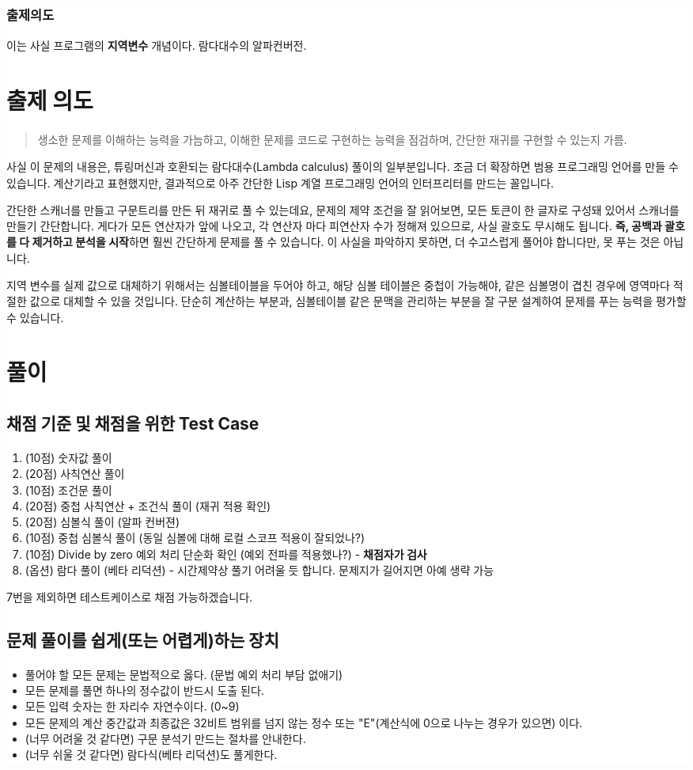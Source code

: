 
### 출제의도

이는 사실 프로그램의 **지역변수** 개념이다. 람다대수의 알파컨버전.

# 출제 의도

> 생소한 문제를 이해하는 능력을 가늠하고, 이해한 문제를 코드로 구현하는 능력을 점검하며, 간단한 재귀를 구현할 수 있는지 가름.

사실 이 문제의 내용은, 튜링머신과 호환되는 람다대수(Lambda calculus) 풀이의 일부분입니다. 조금 더 확장하면 범용 프로그래밍 언어를 만들 수 있습니다. 계산기라고 표현했지만, 결과적으로 아주 간단한 Lisp 계열 프로그래밍 언어의 인터프리터를 만드는 꼴입니다.

간단한 스캐너를 만들고 구문트리를 만든 뒤 재귀로 풀 수 있는데요, 문제의 제약 조건을 잘 읽어보면, 모든 토큰이 한 글자로 구성돼 있어서 스캐너를 만들기 간단합니다. 게다가 모든 연산자가 앞에 나오고, 각 연산자 마다 피연산자 수가 정해져 있으므로, 사실 괄호도 무시해도 됩니다. **즉, 공백과 괄호를 다 제거하고 분석을 시작**하면 훨씬 간단하게 문제를 풀 수 있습니다. 이 사실을 파악하지 못하면, 더 수고스럽게 풀어야 합니다만, 못 푸는 것은 아닙니다.

지역 변수를 실제 값으로 대체하기 위해서는 심볼테이블을 두어야 하고, 해당 심볼 테이블은 중첩이 가능해야, 같은 심볼명이 겹친 경우에 영역마다 적절한 값으로 대체할 수 있을 것입니다. 단순히 계산하는 부분과, 심볼테이블 같은 문맥을 관리하는 부분을 잘 구분 설계하여 문제를 푸는 능력을 평가할 수 있습니다.


# 풀이

## 채점 기준 및 채점을 위한 Test Case

1. (10점) 숫자값 풀이 
1. (20점) 사칙연산 풀이 
1. (10점) 조건문 풀이 
1. (20점) 중첩 사칙연산 + 조건식 풀이 (재귀 적용 확인)
1. (20점) 심볼식 풀이 (알파 컨버젼)
1. (10점) 중첩 심볼식 풀이 (동일 심볼에 대해 로컬 스코프 적용이 잘되었나?) 
1. (10점) Divide by zero 예외 처리 단순화 확인 (예외 전파를 적용했나?) - **채점자가 검사**
1. (옵션) 람다 풀이 (베타 리덕션) - 시간제약상 풀기 어려울 듯 합니다. 문제지가 길어지면 아예 생략 가능

7번을 제외하면 테스트케이스로 채점 가능하겠습니다.

## 문제 풀이를 쉽게(또는 어렵게)하는 장치

* 풀어야 할 모든 문제는 문법적으로 옳다. (문법 예외 처리 부담 없애기)
* 모든 문제를 풀면 하나의 정수값이 반드시 도출 된다. 
* 모든 입력 숫자는 한 자리수 자연수이다. (0~9)
* 모든 문제의 계산 중간값과 최종값은 32비트 범위를 넘지 않는 정수 또는 "E"(계산식에 0으로 나누는 경우가 있으면) 이다.
* (너무 어려울 것 같다면) 구문 분석기 만드는 절차를 안내한다.
* (너무 쉬울 것 같다면) 람다식(베타 리덕션)도 풀게한다.


